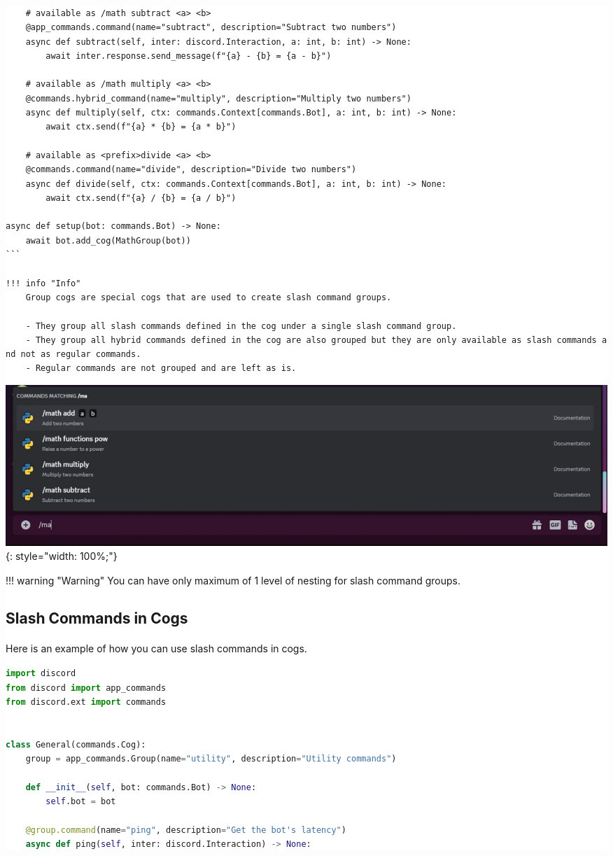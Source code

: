         # available as /math subtract <a> <b>
        @app_commands.command(name="subtract", description="Subtract two numbers")
        async def subtract(self, inter: discord.Interaction, a: int, b: int) -> None:
            await inter.response.send_message(f"{a} - {b} = {a - b}")

        # available as /math multiply <a> <b>
        @commands.hybrid_command(name="multiply", description="Multiply two numbers")
        async def multiply(self, ctx: commands.Context[commands.Bot], a: int, b: int) -> None:
            await ctx.send(f"{a} * {b} = {a * b}")

        # available as <prefix>divide <a> <b>
        @commands.command(name="divide", description="Divide two numbers")
        async def divide(self, ctx: commands.Context[commands.Bot], a: int, b: int) -> None:
            await ctx.send(f"{a} / {b} = {a / b}")

    async def setup(bot: commands.Bot) -> None:
        await bot.add_cog(MathGroup(bot))
    ```

    !!! info "Info"
        Group cogs are special cogs that are used to create slash command groups.

        - They group all slash commands defined in the cog under a single slash command group.
        - They group all hybrid commands defined in the cog are also grouped but they are only available as slash commands and not as regular commands.
        - Regular commands are not grouped and are left as is.

![Slash Command Group](assets/slash-commands/nested-groups.png){: style="width: 100%;"}

!!! warning "Warning"
    You can have only maximum of 1 level of nesting for slash command groups.

## Slash Commands in Cogs

Here is an example of how you can use slash commands in cogs.

```py
import discord
from discord import app_commands
from discord.ext import commands


class General(commands.Cog):
    group = app_commands.Group(name="utility", description="Utility commands")

    def __init__(self, bot: commands.Bot) -> None:
        self.bot = bot

    @group.command(name="ping", description="Get the bot's latency")
    async def ping(self, inter: discord.Interaction) -> None:
```